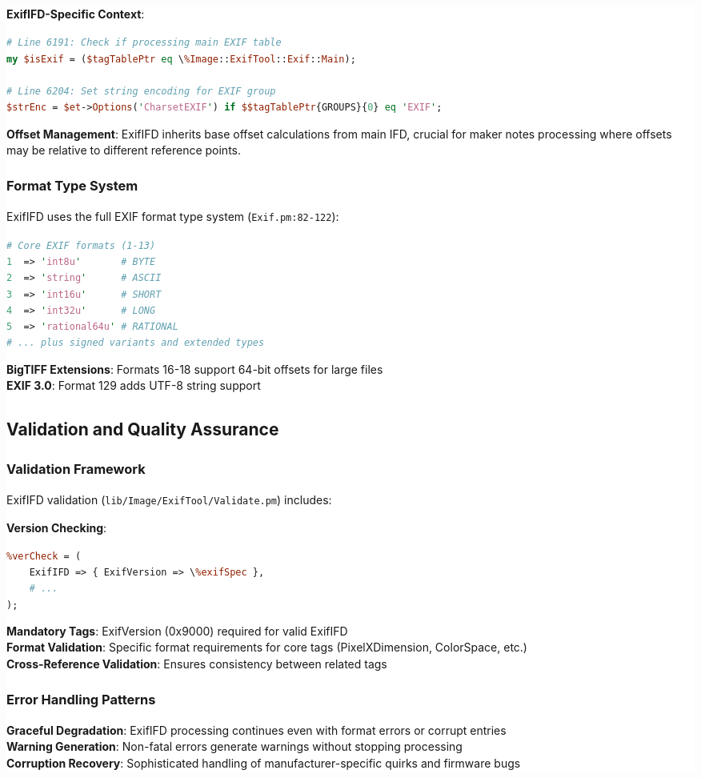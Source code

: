 **ExifIFD-Specific Context**:

```perl
# Line 6191: Check if processing main EXIF table
my $isExif = ($tagTablePtr eq \%Image::ExifTool::Exif::Main);

# Line 6204: Set string encoding for EXIF group
$strEnc = $et->Options('CharsetEXIF') if $$tagTablePtr{GROUPS}{0} eq 'EXIF';
```

**Offset Management**: ExifIFD inherits base offset calculations from main IFD, crucial for maker notes processing where offsets may be relative to different reference points.

### Format Type System

ExifIFD uses the full EXIF format type system (`Exif.pm:82-122`):

```perl
# Core EXIF formats (1-13)
1  => 'int8u'       # BYTE
2  => 'string'      # ASCII
3  => 'int16u'      # SHORT
4  => 'int32u'      # LONG
5  => 'rational64u' # RATIONAL
# ... plus signed variants and extended types
```

**BigTIFF Extensions**: Formats 16-18 support 64-bit offsets for large files  
**EXIF 3.0**: Format 129 adds UTF-8 string support

## Validation and Quality Assurance

### Validation Framework

ExifIFD validation (`lib/Image/ExifTool/Validate.pm`) includes:

**Version Checking**:

```perl
%verCheck = (
    ExifIFD => { ExifVersion => \%exifSpec },
    # ...
);
```

**Mandatory Tags**: ExifVersion (0x9000) required for valid ExifIFD  
**Format Validation**: Specific format requirements for core tags (PixelXDimension, ColorSpace, etc.)  
**Cross-Reference Validation**: Ensures consistency between related tags

### Error Handling Patterns

**Graceful Degradation**: ExifIFD processing continues even with format errors or corrupt entries  
**Warning Generation**: Non-fatal errors generate warnings without stopping processing  
**Corruption Recovery**: Sophisticated handling of manufacturer-specific quirks and firmware bugs
